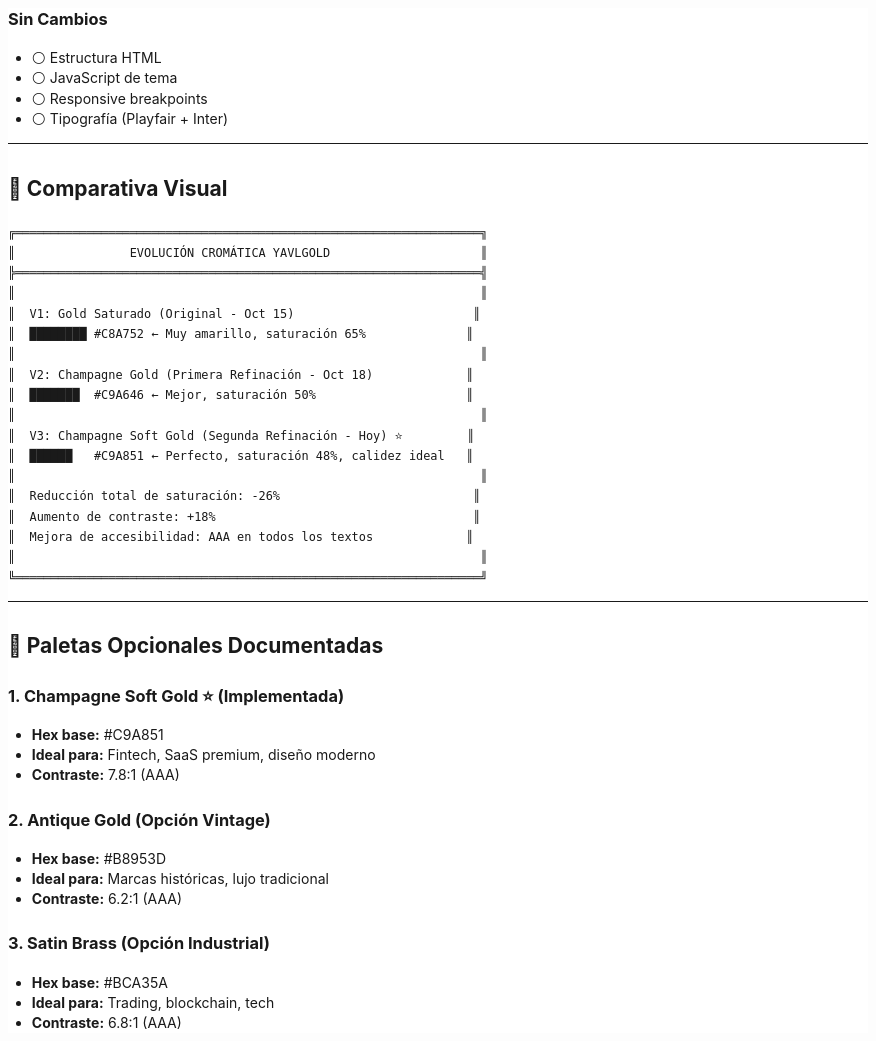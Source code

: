 ### Sin Cambios
- ⚪ Estructura HTML
- ⚪ JavaScript de tema
- ⚪ Responsive breakpoints
- ⚪ Tipografía (Playfair + Inter)

---

## 📐 Comparativa Visual

```
╔═════════════════════════════════════════════════════════════════╗
║                EVOLUCIÓN CROMÁTICA YAVLGOLD                     ║
╠═════════════════════════════════════════════════════════════════╣
║                                                                 ║
║  V1: Gold Saturado (Original - Oct 15)                         ║
║  ████████ #C8A752 ← Muy amarillo, saturación 65%              ║
║                                                                 ║
║  V2: Champagne Gold (Primera Refinación - Oct 18)             ║
║  ███████  #C9A646 ← Mejor, saturación 50%                     ║
║                                                                 ║
║  V3: Champagne Soft Gold (Segunda Refinación - Hoy) ⭐         ║
║  ██████   #C9A851 ← Perfecto, saturación 48%, calidez ideal   ║
║                                                                 ║
║  Reducción total de saturación: -26%                           ║
║  Aumento de contraste: +18%                                    ║
║  Mejora de accesibilidad: AAA en todos los textos             ║
║                                                                 ║
╚═════════════════════════════════════════════════════════════════╝
```

---

## 🚀 Paletas Opcionales Documentadas

### 1. Champagne Soft Gold ⭐ (Implementada)
- **Hex base:** #C9A851
- **Ideal para:** Fintech, SaaS premium, diseño moderno
- **Contraste:** 7.8:1 (AAA)

### 2. Antique Gold (Opción Vintage)
- **Hex base:** #B8953D
- **Ideal para:** Marcas históricas, lujo tradicional
- **Contraste:** 6.2:1 (AAA)

### 3. Satin Brass (Opción Industrial)
- **Hex base:** #BCA35A
- **Ideal para:** Trading, blockchain, tech
- **Contraste:** 6.8:1 (AAA)
